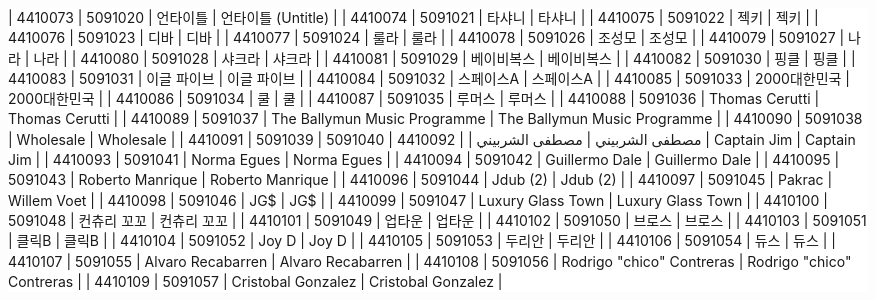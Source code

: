 | 4410073 | 5091020 | 언타이틀 | 언타이틀 (Untitle) |
| 4410074 | 5091021 | 타샤니 | 타샤니 |
| 4410075 | 5091022 | 젝키 | 젝키 |
| 4410076 | 5091023 | 디바 | 디바 |
| 4410077 | 5091024 | 룰라 | 룰라 |
| 4410078 | 5091026 | 조성모 | 조성모 |
| 4410079 | 5091027 | 나라 | 나라 |
| 4410080 | 5091028 | 샤크라 | 샤크라 |
| 4410081 | 5091029 | 베이비복스 | 베이비복스 |
| 4410082 | 5091030 | 핑클 | 핑클 |
| 4410083 | 5091031 | 이글 파이브 | 이글 파이브 |
| 4410084 | 5091032 | 스페이스A | 스페이스A |
| 4410085 | 5091033 | 2000대한민국 | 2000대한민국 |
| 4410086 | 5091034 | 쿨 | 쿨 |
| 4410087 | 5091035 | 루머스 | 루머스 |
| 4410088 | 5091036 | Thomas Cerutti | Thomas Cerutti |
| 4410089 | 5091037 | The Ballymun Music Programme | The Ballymun Music Programme |
| 4410090 | 5091038 | Wholesale | Wholesale |
| 4410091 | 5091039 | مصطفى الشربيني | مصطفى الشربيني |
| 4410092 | 5091040 | Captain Jim | Captain Jim |
| 4410093 | 5091041 | Norma Egues | Norma Egues |
| 4410094 | 5091042 | Guillermo Dale | Guillermo Dale |
| 4410095 | 5091043 | Roberto Manrique | Roberto Manrique |
| 4410096 | 5091044 | Jdub (2) | Jdub (2) |
| 4410097 | 5091045 | Pakrac | Willem Voet |
| 4410098 | 5091046 | JG$ | JG$ |
| 4410099 | 5091047 | Luxury Glass Town | Luxury Glass Town |
| 4410100 | 5091048 | 컨츄리 꼬꼬 | 컨츄리 꼬꼬 |
| 4410101 | 5091049 | 업타운 | 업타운 |
| 4410102 | 5091050 | 브로스 | 브로스 |
| 4410103 | 5091051 | 클릭B | 클릭B |
| 4410104 | 5091052 | Joy D | Joy D |
| 4410105 | 5091053 | 두리안 | 두리안 |
| 4410106 | 5091054 | 듀스 | 듀스 |
| 4410107 | 5091055 | Alvaro Recabarren | Alvaro Recabarren |
| 4410108 | 5091056 | Rodrigo "chico" Contreras | Rodrigo "chico" Contreras |
| 4410109 | 5091057 | Cristobal Gonzalez | Cristobal Gonzalez |